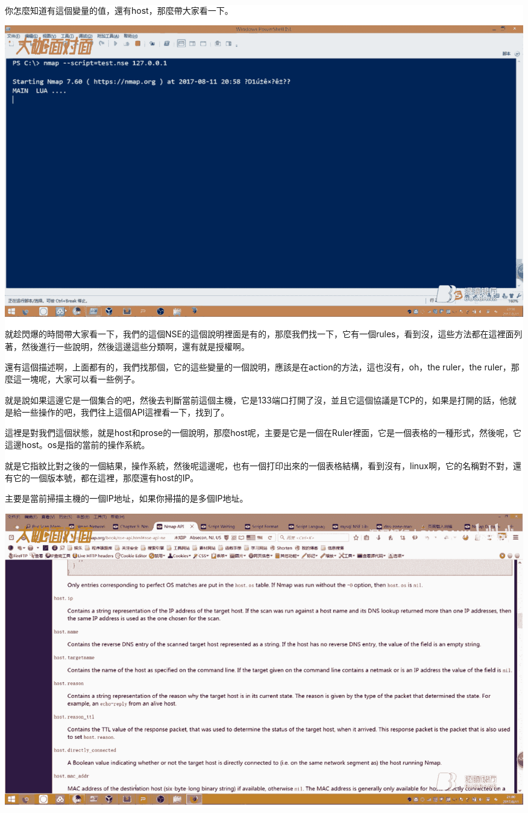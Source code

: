 你怎麼知道有這個變量的值，還有host，那麼帶大家看一下。

![](img/a7df427e55f695eab8b0dd8069b1cc49_139.png)

就趁閃爆的時間帶大家看一下，我們的這個NSE的這個說明裡面是有的，那麼我們找一下，它有一個rules，看到沒，這些方法都在這裡面列著，然後進行一些說明，然後這邊這些分類啊，還有就是授權啊。

還有這個描述啊，上面都有的，我們找那個，它的這些變量的一個說明，應該是在action的方法，這也沒有，oh，the ruler，the ruler，那麼這一塊呢，大家可以看一些例子。

就是說如果這邊它是一個集合的吧，然後去判斷當前這個主機，它是133端口打開了沒，並且它這個協議是TCP的，如果是打開的話，他就是給一些操作的吧，我們往上這個API這裡看一下，找到了。

這裡是對我們這個狀態，就是host和prose的一個說明，那麼host呢，主要是它是一個在Ruler裡面，它是一個表格的一種形式，然後呢，它這邊host。os是指的當前的操作系統。

就是它指紋比對之後的一個結果，操作系統，然後呢這邊呢，也有一個打印出來的一個表格結構，看到沒有，linux啊，它的名稱對不對，還有它的一個版本號，都在這裡，那麼還有host的IP。

主要是當前掃描主機的一個IP地址，如果你掃描的是多個IP地址。

![](img/a7df427e55f695eab8b0dd8069b1cc49_141.png)
